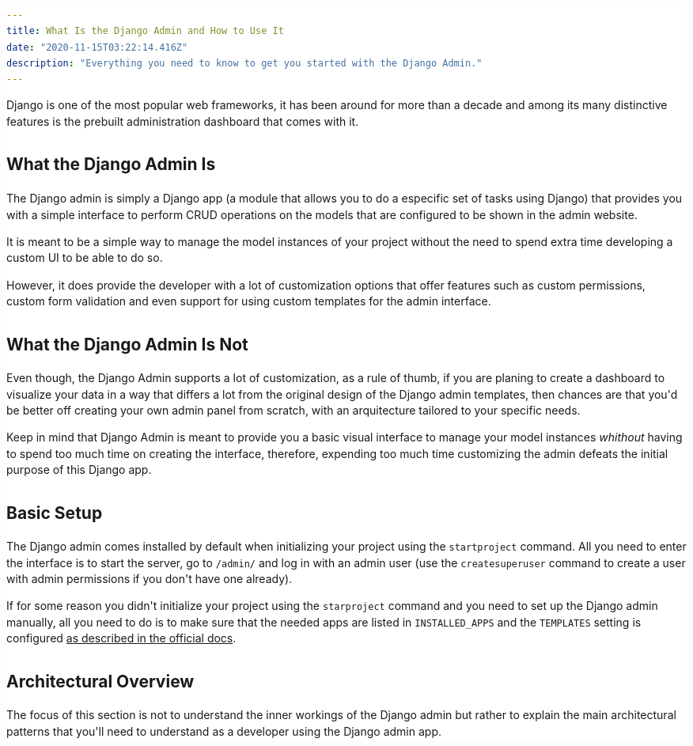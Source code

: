 ```yaml
---
title: What Is the Django Admin and How to Use It
date: "2020-11-15T03:22:14.416Z"
description: "Everything you need to know to get you started with the Django Admin."
---
```


Django is one of the most popular web frameworks, it has been around for more than a decade and among its many distinctive features is the prebuilt administration dashboard that comes with it.

## What the Django Admin Is

The Django admin is simply a Django app (a module that allows you to do a especific set of tasks using Django) that provides you with a simple interface to perform CRUD operations on the models that are configured to be shown in the admin website.

It is meant to be a simple way to manage the model instances of your project without the need to spend extra time developing a custom UI to be able to do so.

However, it does provide the developer with a lot of customization options that offer features such as custom permissions, custom form validation and even support for using custom templates for the admin interface.

## What the Django Admin Is Not

Even though, the Django Admin supports a lot of customization, as a rule of thumb, if you are planing to create a dashboard to visualize your data in a way that differs a lot from the original design of the Django admin templates, then chances are that you'd be better off creating your own admin panel from scratch, with an arquitecture tailored to your specific needs.

Keep in mind that Django Admin is meant to provide you a basic visual interface to manage your model instances *whithout* having to spend too much time on creating the interface, therefore, expending too much time customizing the admin defeats the initial purpose of this Django app.

## Basic Setup

The Django admin comes installed by default when initializing your project using the `startproject` command. All you need to enter the interface is to start the server, go to `/admin/` and log in with an admin user (use the `createsuperuser` command to create a user with admin permissions if you don't have one already).

If for some reason you didn't initialize your project using the `starproject` command and you need to set up the Django admin manually, all you need to do is to make sure that the needed apps are listed in `INSTALLED_APPS` and the `TEMPLATES` setting is configured [as described in the official docs](https://docs.djangoproject.com/en/dev/ref/contrib/admin/#overview).

## Architectural Overview

The focus of this section is not to understand the inner workings of the Django admin but rather to explain the main architectural patterns that you'll need to understand as a developer using the Django admin app.
